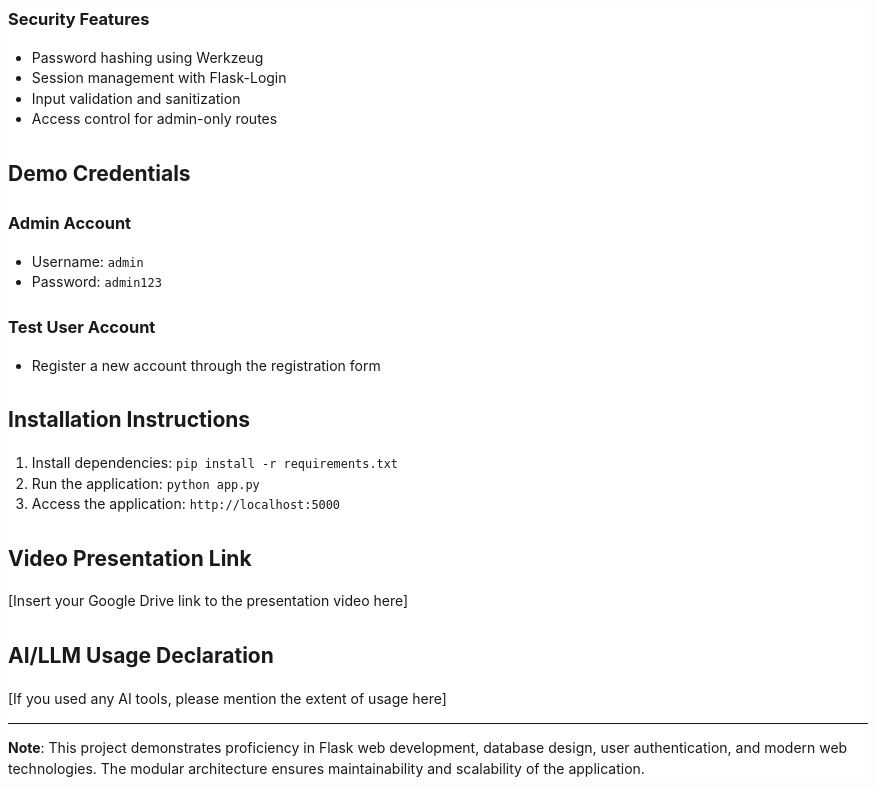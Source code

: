 ### Security Features
- Password hashing using Werkzeug
- Session management with Flask-Login
- Input validation and sanitization
- Access control for admin-only routes

## Demo Credentials

### Admin Account
- Username: `admin`
- Password: `admin123`

### Test User Account
- Register a new account through the registration form

## Installation Instructions

1. Install dependencies: `pip install -r requirements.txt`
2. Run the application: `python app.py`
3. Access the application: `http://localhost:5000`

## Video Presentation Link

[Insert your Google Drive link to the presentation video here]

## AI/LLM Usage Declaration

[If you used any AI tools, please mention the extent of usage here]

---

**Note**: This project demonstrates proficiency in Flask web development, database design, user authentication, and modern web technologies. The modular architecture ensures maintainability and scalability of the application. 